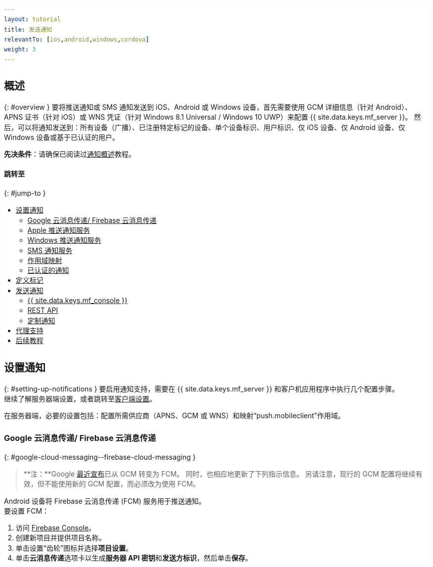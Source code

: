 ```yaml
---
layout: tutorial
title: 发送通知
relevantTo: [ios,android,windows,cordova]
weight: 3
---
```


## 概述
{: #overview }
要将推送通知或 SMS 通知发送到 iOS、Android 或 Windows 设备，首先需要使用 GCM 详细信息（针对 Android）、APNS 证书（针对 iOS）或 WNS 凭证（针对 Windows 8.1 Universal / Windows 10 UWP）来配置 {{ site.data.keys.mf_server }}。
然后，可以将通知发送到：所有设备（广播）、已注册特定标记的设备、单个设备标识、用户标识、仅 iOS 设备、仅 Android 设备、仅 Windows 设备或基于已认证的用户。

**先决条件**：请确保已阅读过[通知概述](../)教程。

#### 跳转至
{: #jump-to }
* [设置通知](#setting-up-notifications)
    * [Google 云消息传递/ Firebase 云消息传递](#google-cloud-messaging--firebase-cloud-messaging)
    * [Apple 推送通知服务](#apple-push-notifications-service)
    * [Windows 推送通知服务](#windows-push-notifications-service)
    * [SMS 通知服务](#sms-notification-service)
    * [作用域映射](#scope-mapping)
    * [已认证的通知](#authenticated-notifications)
* [定义标记](#defining-tags)
* [发送通知](#sending-notifications)    
    * [{{ site.data.keys.mf_console }}](#mobilefirst-operations-console)
    * [REST API](#rest-apis)
    * [定制通知](#customizing-notifications)
* [代理支持](#proxy-support)
* [后续教程](#tutorials-to-follow-next)

## 设置通知
{: #setting-up-notifications }
要启用通知支持，需要在 {{ site.data.keys.mf_server }} 和客户机应用程序中执行几个配置步骤。  
继续了解服务器端设置，或者跳转至[客户端设置](#tutorials-to-follow-next)。

在服务器端，必要的设置包括：配置所需供应商（APNS、GCM 或 WNS）和映射“push.mobileclient”作用域。

### Google 云消息传递/ Firebase 云消息传递
{: #google-cloud-messaging--firebase-cloud-messaging }
> **注：**Google [最近宣布](https://firebase.google.com/support/faq/#gcm-fcm)已从 GCM 转变为 FCM。 同时，也相应地更新了下列指示信息。 另请注意，现行的 GCM 配置将继续有效，但不能使用新的 GCM 配置，而必须改为使用 FCM。



Android 设备将 Firebase 云消息传递 (FCM) 服务用于推送通知。  
要设置 FCM：

1. 访问 [Firebase Console](https://console.firebase.google.com/?pli=1)。
2. 创建新项目并提供项目名称。
3. 单击设置“齿轮”图标并选择**项目设置**。
4. 单击**云消息传递**选项卡以生成**服务器 API 密钥**和**发送方标识**，然后单击**保存**。

